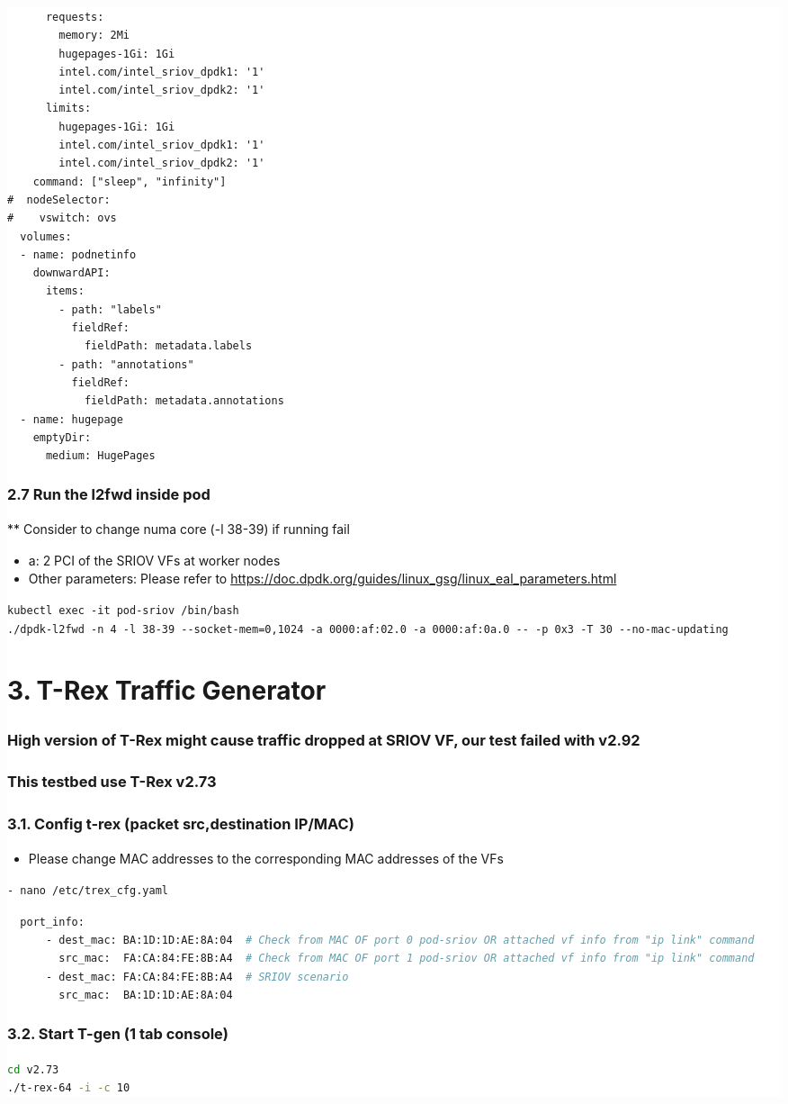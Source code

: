 ```
      requests:
        memory: 2Mi
        hugepages-1Gi: 1Gi
        intel.com/intel_sriov_dpdk1: '1'
        intel.com/intel_sriov_dpdk2: '1'
      limits:
        hugepages-1Gi: 1Gi
        intel.com/intel_sriov_dpdk1: '1'
        intel.com/intel_sriov_dpdk2: '1'
    command: ["sleep", "infinity"]
#  nodeSelector:
#    vswitch: ovs
  volumes:
  - name: podnetinfo
    downwardAPI:
      items:
        - path: "labels"
          fieldRef:
            fieldPath: metadata.labels
        - path: "annotations"
          fieldRef:
            fieldPath: metadata.annotations
  - name: hugepage
    emptyDir:
      medium: HugePages

```

### 2.7 Run the l2fwd inside pod
** Consider to change numa core (-l 38-39) if running fail
- a: 2 PCI of the SRIOV VFs at worker nodes
- Other parameters: Please refer to https://doc.dpdk.org/guides/linux_gsg/linux_eal_parameters.html
```
kubectl exec -it pod-sriov /bin/bash
./dpdk-l2fwd -n 4 -l 38-39 --socket-mem=0,1024 -a 0000:af:02.0 -a 0000:af:0a.0 -- -p 0x3 -T 30 --no-mac-updating
```

# 3. T-Rex Traffic Generator 
### High version of T-Rex might cause traffic dropped at SRIOV VF, our test failed with v2.92
### This testbed use T-Rex v2.73
### 3.1. Config t-rex (packet src,destination IP/MAC)
- Please change MAC addresses to the corresponding MAC addresses of the VFs
```bash
- nano /etc/trex_cfg.yaml
```
```bash
  port_info:
      - dest_mac: BA:1D:1D:AE:8A:04  # Check from MAC OF port 0 pod-sriov OR attached vf info from "ip link" command
        src_mac:  FA:CA:84:FE:8B:A4  # Check from MAC OF port 1 pod-sriov OR attached vf info from "ip link" command
      - dest_mac: FA:CA:84:FE:8B:A4  # SRIOV scenario
        src_mac:  BA:1D:1D:AE:8A:04
```
### 3.2. Start T-gen (1 tab console)
```bash
cd v2.73
./t-rex-64 -i -c 10
```